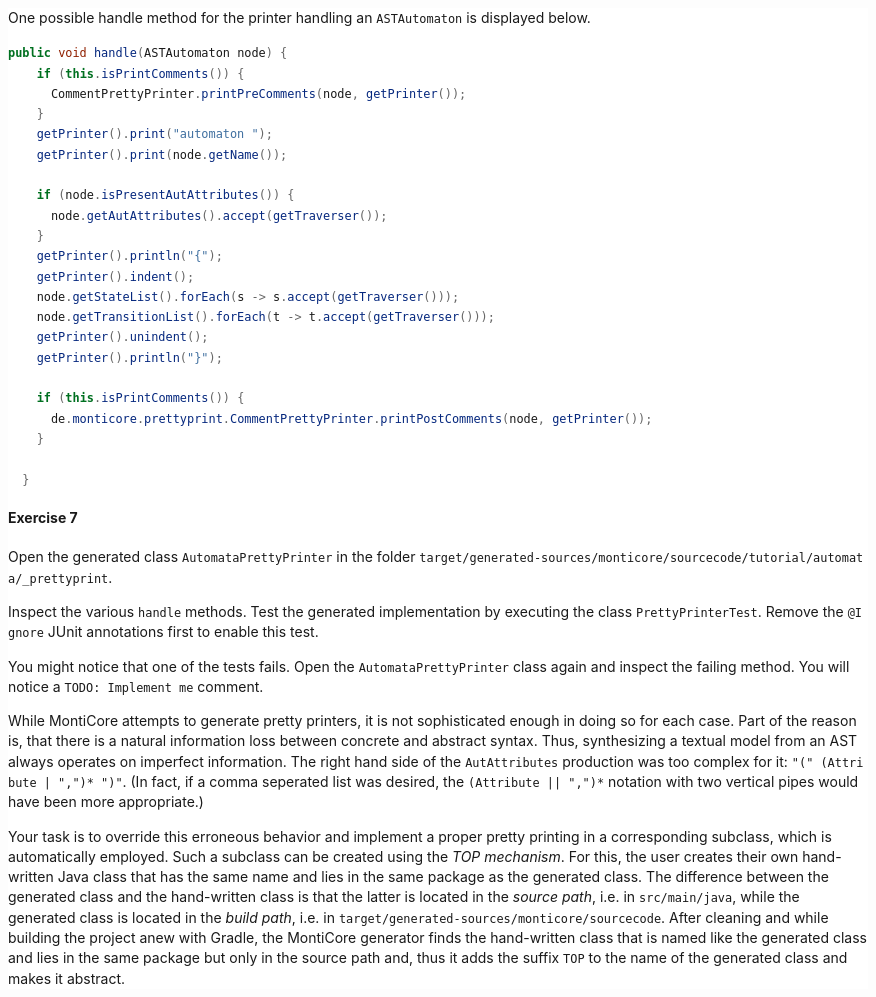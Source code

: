 One possible handle method for the printer handling an `ASTAutomaton` 
is displayed below.

```java
public void handle(ASTAutomaton node) {
    if (this.isPrintComments()) {
      CommentPrettyPrinter.printPreComments(node, getPrinter());
    }
    getPrinter().print("automaton ");
    getPrinter().print(node.getName());

    if (node.isPresentAutAttributes()) {
      node.getAutAttributes().accept(getTraverser());
    }
    getPrinter().println("{");
    getPrinter().indent();
    node.getStateList().forEach(s -> s.accept(getTraverser()));
    node.getTransitionList().forEach(t -> t.accept(getTraverser()));
    getPrinter().unindent();
    getPrinter().println("}");

    if (this.isPrintComments()) {
      de.monticore.prettyprint.CommentPrettyPrinter.printPostComments(node, getPrinter());
    }

  }
```



#### Exercise 7
Open the generated class `AutomataPrettyPrinter`  in the folder 
`target/generated-sources/monticore/sourcecode/tutorial/automata/_prettyprint`.

Inspect the various `handle` methods. 
Test the generated implementation by executing the class `PrettyPrinterTest`.
Remove the `@Ignore` JUnit annotations first to enable this test.

You might notice that one of the tests fails.
Open the `AutomataPrettyPrinter` class again and inspect the failing method.
You will notice a `TODO: Implement me` comment.

While MontiCore attempts to generate pretty printers, it is not sophisticated 
enough in doing so for each case.
Part of the reason is, that there is a natural information loss between 
concrete and abstract syntax.
Thus, synthesizing a textual model from an AST always operates on imperfect
information.
The right hand side of the `AutAttributes` production was too complex for it: 
`"(" (Attribute | ",")* ")"`.
(In fact, if a comma seperated list was desired, the `(Attribute || ",")*` 
notation with two vertical pipes would have been more appropriate.)


Your task is to override this erroneous behavior and implement a proper pretty 
printing in a corresponding subclass, which is automatically employed.
Such a subclass can be created using the *TOP mechanism*.
For this, the user creates their own hand-written Java class that has the same name and lies in the same package as the generated class.
The difference between the generated class and the hand-written class is that the latter is located in the *source path*, i.e. in `src/main/java`,
while the generated class is located in the *build path*, i.e. in `target/generated-sources/monticore/sourcecode`.
After cleaning and while building the project anew with Gradle, the MontiCore generator finds the hand-written class that is named like the generated class and lies in the same package but only in the source path and, thus it adds the suffix `TOP` to the name of the generated class and makes it abstract.